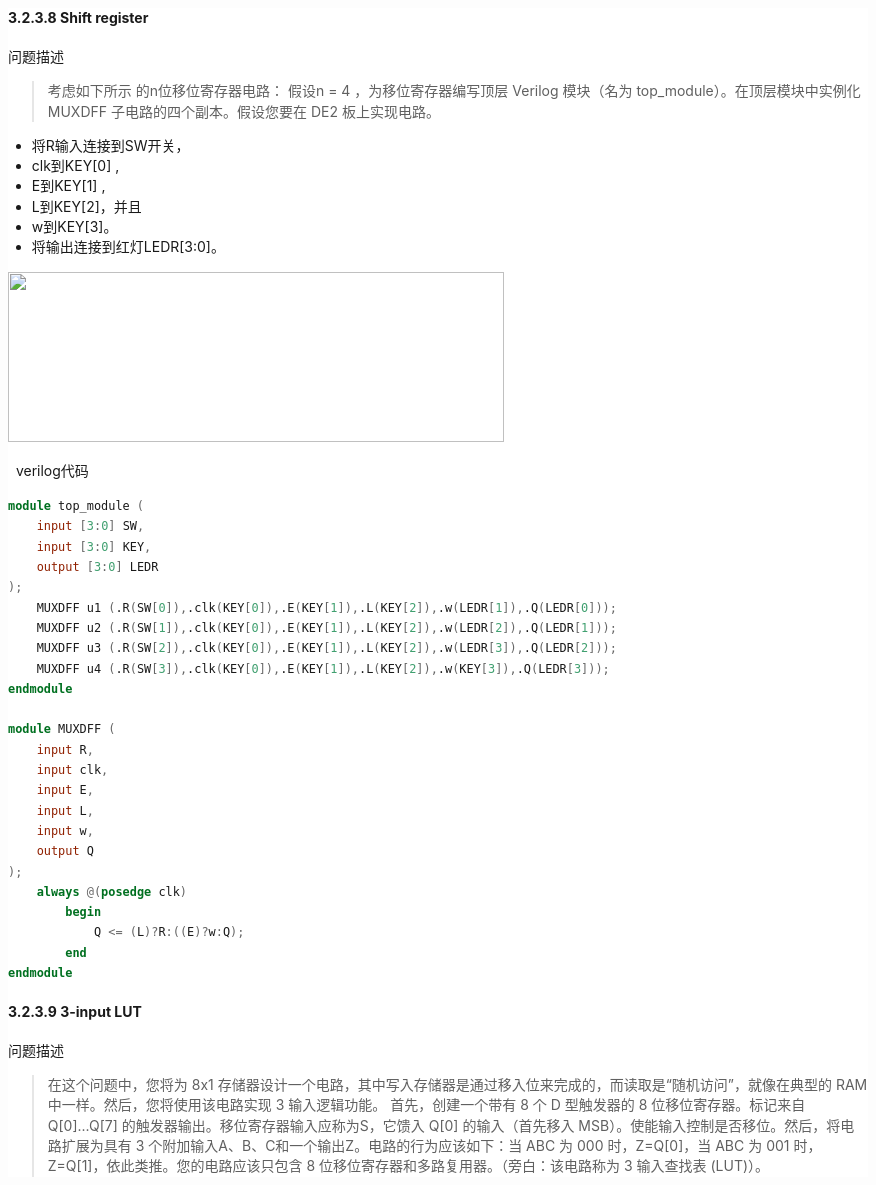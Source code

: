 
#### 3.2.3.8 Shift register

问题描述

>   考虑如下所示 的n位移位寄存器电路： 
 假设n = 4 ，为移位寄存器编写顶层 Verilog 模块（名为 top_module）。在顶层模块中实例化 MUXDFF 子电路的四个副本。假设您要在 DE2 板上实现电路。 
 - 将R输入连接到SW开关，
 - clk到KEY[0] ,
 - E到KEY[1] ,
 - L到KEY[2]，并且
 - w到KEY[3]。
 - 将输出连接到红灯LEDR[3:0]。 

<img alt="" height="170" src="https://s2.loli.net/2024/02/24/VTkbyY9RCz6KAxw.png" width="496">

  verilog代码

```verilog
module top_module (
    input [3:0] SW,
    input [3:0] KEY,
    output [3:0] LEDR
);
    MUXDFF u1 (.R(SW[0]),.clk(KEY[0]),.E(KEY[1]),.L(KEY[2]),.w(LEDR[1]),.Q(LEDR[0]));
    MUXDFF u2 (.R(SW[1]),.clk(KEY[0]),.E(KEY[1]),.L(KEY[2]),.w(LEDR[2]),.Q(LEDR[1]));
    MUXDFF u3 (.R(SW[2]),.clk(KEY[0]),.E(KEY[1]),.L(KEY[2]),.w(LEDR[3]),.Q(LEDR[2]));
    MUXDFF u4 (.R(SW[3]),.clk(KEY[0]),.E(KEY[1]),.L(KEY[2]),.w(KEY[3]),.Q(LEDR[3]));
endmodule
 
module MUXDFF (
    input R,
    input clk,
    input E,
    input L,
    input w,
    output Q
);
    always @(posedge clk)
        begin
            Q <= (L)?R:((E)?w:Q);
        end
endmodule
```

#### 3.2.3.9 3-input LUT

问题描述

>   在这个问题中，您将为 8x1 存储器设计一个电路，其中写入存储器是通过移入位来完成的，而读取是“随机访问”，就像在典型的 RAM 中一样。然后，您将使用该电路实现 3 输入逻辑功能。 
 首先，创建一个带有 8 个 D 型触发器的 8 位移位寄存器。标记来自 Q[0]...Q[7] 的触发器输出。移位寄存器输入应称为S，它馈入 Q[0] 的输入（首先移入 MSB）。使能输入控制是否移位。然后，将电路扩展为具有 3 个附加输入A、B、C和一个输出Z。电路的行为应该如下：当 ABC 为 000 时，Z=Q[0]，当 ABC 为 001 时，Z=Q[1]，依此类推。您的电路应该只包含 8 位移位寄存器和多路复用器。（旁白：该电路称为 3 输入查找表 (LUT)）。 

